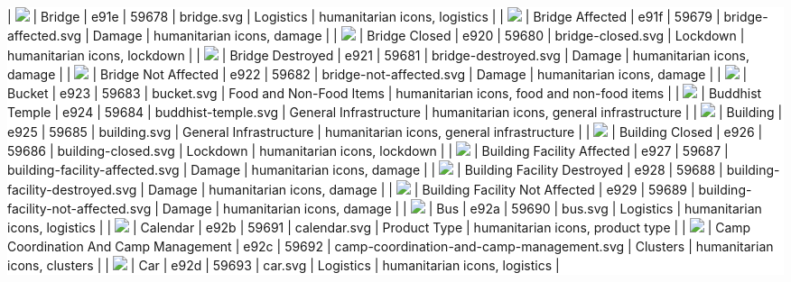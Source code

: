 | <img   src="https://github.com/mapaction/ocha-humanitarian-icons-for-gis/blob/master/humanitarian-icons-v2-1-png/bridge.png"   width="50%">                                | Bridge                                | e91e    | 59678   | bridge.svg                                | Logistics                         | humanitarian icons, logistics                         |
| <img   src="https://github.com/mapaction/ocha-humanitarian-icons-for-gis/blob/master/humanitarian-icons-v2-1-png/bridge-affected.png"   width="50%">                       | Bridge Affected                       | e91f    | 59679   | bridge-affected.svg                       | Damage                            | humanitarian icons, damage                            |
| <img   src="https://github.com/mapaction/ocha-humanitarian-icons-for-gis/blob/master/humanitarian-icons-v2-1-png/bridge-closed.png"   width="50%">                         | Bridge Closed                         | e920    | 59680   | bridge-closed.svg                         | Lockdown                          | humanitarian icons, lockdown                          |
| <img   src="https://github.com/mapaction/ocha-humanitarian-icons-for-gis/blob/master/humanitarian-icons-v2-1-png/bridge-destroyed.png"   width="50%">                      | Bridge Destroyed                      | e921    | 59681   | bridge-destroyed.svg                      | Damage                            | humanitarian icons, damage                            |
| <img   src="https://github.com/mapaction/ocha-humanitarian-icons-for-gis/blob/master/humanitarian-icons-v2-1-png/bridge-not-affected.png"   width="50%">                   | Bridge Not Affected                   | e922    | 59682   | bridge-not-affected.svg                   | Damage                            | humanitarian icons, damage                            |
| <img   src="https://github.com/mapaction/ocha-humanitarian-icons-for-gis/blob/master/humanitarian-icons-v2-1-png/bucket.png"   width="50%">                                | Bucket                                | e923    | 59683   | bucket.svg                                | Food and Non-Food Items           | humanitarian icons, food and non-food items           |
| <img   src="https://github.com/mapaction/ocha-humanitarian-icons-for-gis/blob/master/humanitarian-icons-v2-1-png/buddhist-temple.png"   width="50%">                       | Buddhist Temple                       | e924    | 59684   | buddhist-temple.svg                       | General Infrastructure            | humanitarian icons, general infrastructure            |
| <img   src="https://github.com/mapaction/ocha-humanitarian-icons-for-gis/blob/master/humanitarian-icons-v2-1-png/building.png"   width="50%">                              | Building                              | e925    | 59685   | building.svg                              | General Infrastructure            | humanitarian icons, general infrastructure            |
| <img   src="https://github.com/mapaction/ocha-humanitarian-icons-for-gis/blob/master/humanitarian-icons-v2-1-png/building-closed.png"   width="50%">                       | Building Closed                       | e926    | 59686   | building-closed.svg                       | Lockdown                          | humanitarian icons, lockdown                          |
| <img   src="https://github.com/mapaction/ocha-humanitarian-icons-for-gis/blob/master/humanitarian-icons-v2-1-png/building-facility-affected.png"   width="50%">            | Building Facility Affected            | e927    | 59687   | building-facility-affected.svg            | Damage                            | humanitarian icons, damage                            |
| <img   src="https://github.com/mapaction/ocha-humanitarian-icons-for-gis/blob/master/humanitarian-icons-v2-1-png/building-facility-destroyed.png"   width="50%">           | Building Facility Destroyed           | e928    | 59688   | building-facility-destroyed.svg           | Damage                            | humanitarian icons, damage                            |
| <img   src="https://github.com/mapaction/ocha-humanitarian-icons-for-gis/blob/master/humanitarian-icons-v2-1-png/building-facility-not-affected.png"   width="50%">        | Building Facility Not Affected        | e929    | 59689   | building-facility-not-affected.svg        | Damage                            | humanitarian icons, damage                            |
| <img   src="https://github.com/mapaction/ocha-humanitarian-icons-for-gis/blob/master/humanitarian-icons-v2-1-png/bus.png"   width="50%">                                   | Bus                                   | e92a    | 59690   | bus.svg                                   | Logistics                         | humanitarian icons, logistics                         |
| <img   src="https://github.com/mapaction/ocha-humanitarian-icons-for-gis/blob/master/humanitarian-icons-v2-1-png/calendar.png"   width="50%">                              | Calendar                              | e92b    | 59691   | calendar.svg                              | Product Type                      | humanitarian icons, product type                      |
| <img   src="https://github.com/mapaction/ocha-humanitarian-icons-for-gis/blob/master/humanitarian-icons-v2-1-png/camp-coordination-and-camp-management.png"   width="50%"> | Camp Coordination And Camp Management | e92c    | 59692   | camp-coordination-and-camp-management.svg | Clusters                          | humanitarian icons, clusters                          |
| <img   src="https://github.com/mapaction/ocha-humanitarian-icons-for-gis/blob/master/humanitarian-icons-v2-1-png/car.png"   width="50%">                                   | Car                                   | e92d    | 59693   | car.svg                                   | Logistics                         | humanitarian icons, logistics                         |